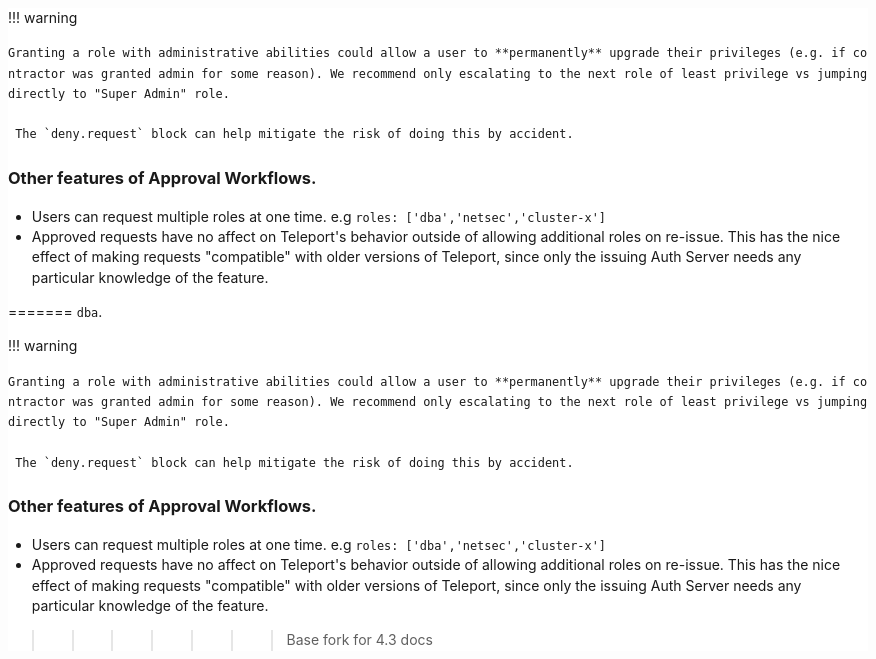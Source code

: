 !!! warning

    Granting a role with administrative abilities could allow a user to **permanently** upgrade their privileges (e.g. if contractor was granted admin for some reason). We recommend only escalating to the next role of least privilege vs jumping directly to "Super Admin" role.

     The `deny.request` block can help mitigate the risk of doing this by accident.

### Other features of Approval Workflows.

 - Users can request multiple roles at one time. e.g `roles: ['dba','netsec','cluster-x']`
 - Approved requests have no affect on Teleport's behavior outside of allowing additional roles on re-issue. This has the nice effect of making requests "compatible" with older versions of Teleport, since only the issuing Auth Server needs any particular knowledge of the feature.

=======
`dba`. 

!!! warning 
    
    Granting a role with administrative abilities could allow a user to **permanently** upgrade their privileges (e.g. if contractor was granted admin for some reason). We recommend only escalating to the next role of least privilege vs jumping directly to "Super Admin" role. 
    
     The `deny.request` block can help mitigate the risk of doing this by accident.

### Other features of Approval Workflows.
 
 - Users can request multiple roles at one time. e.g `roles: ['dba','netsec','cluster-x']`
 - Approved requests have no affect on Teleport's behavior outside of allowing additional roles on re-issue. This has the nice effect of making requests "compatible" with older versions of Teleport, since only the issuing Auth Server needs any particular knowledge of the feature. 
 
>>>>>>> Base fork for 4.3 docs
